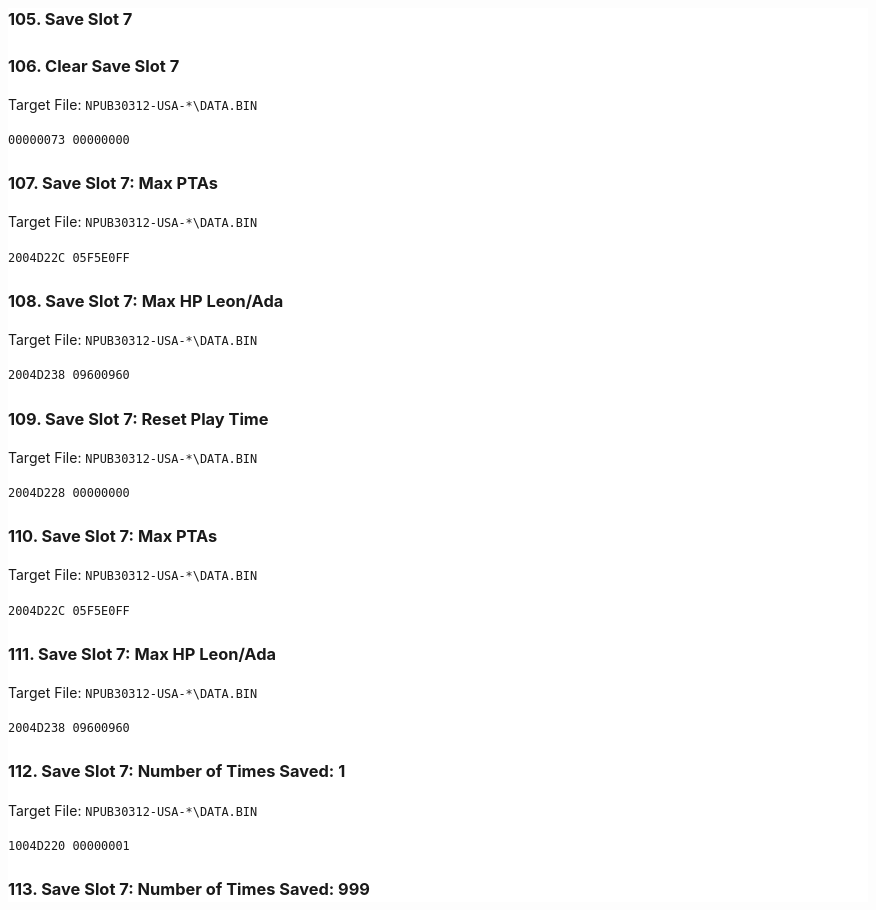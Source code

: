 ### 105. Save Slot 7
### 106. Clear Save Slot 7

Target File: `NPUB30312-USA-*\DATA.BIN`

```
00000073 00000000
```

### 107. Save Slot 7: Max PTAs

Target File: `NPUB30312-USA-*\DATA.BIN`

```
2004D22C 05F5E0FF
```

### 108. Save Slot 7: Max HP Leon/Ada

Target File: `NPUB30312-USA-*\DATA.BIN`

```
2004D238 09600960
```

### 109. Save Slot 7: Reset Play Time

Target File: `NPUB30312-USA-*\DATA.BIN`

```
2004D228 00000000
```

### 110. Save Slot 7: Max PTAs

Target File: `NPUB30312-USA-*\DATA.BIN`

```
2004D22C 05F5E0FF
```

### 111. Save Slot 7: Max HP Leon/Ada

Target File: `NPUB30312-USA-*\DATA.BIN`

```
2004D238 09600960
```

### 112. Save Slot 7: Number of Times Saved: 1

Target File: `NPUB30312-USA-*\DATA.BIN`

```
1004D220 00000001
```

### 113. Save Slot 7: Number of Times Saved: 999
